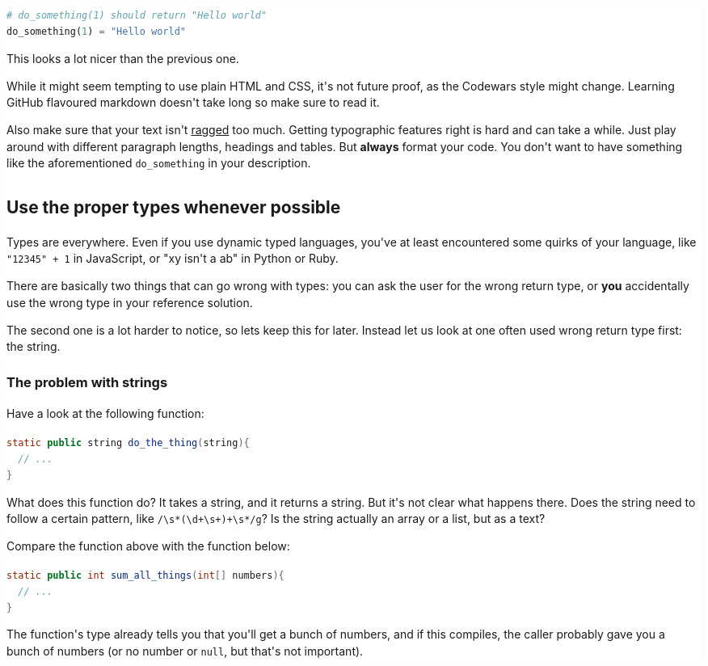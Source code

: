 ``` python
# do_something(1) should return "Hello world"
do_something(1) = "Hello world"
```

This looks a lot nicer than the previous one.

While it might seem tempting to use plain HTML and CSS, it's not future
proof, as the Codewars style might change. Learning GitHub flavoured markdown
doesn't take long so make sure to read it.

Also make sure that your text isn't [ragged] too much.
Getting typographic features right is hard and can take a while. Just play
around with different paragraph lengths, headings and tables. But __always__
format your code. You don't want to have something like the aforementioned
`do_something` in your description.

 [GFM]: https://help.github.com/articles/github-flavored-markdown/
 [ragged]: https://en.wikipedia.org/wiki/Typographic_alignment


Use the proper types whenever possible
--------------------------------------

Types are everywhere. Even if you use dynamic typed languages, you've at
least encountered some quirks of your language, like `"12345" + 1` in
JavaScript, or "xy isn't a ab" in Python or Ruby.

There are basically two things that can go wrong with types: you can
ask the user for the wrong return type, or __you__ accidentally use
the wrong type in your reference solution.

The second one is a lot harder to notice, so lets keep this for later.
Instead let us look at one often used wrong return type first: the string.


### The problem with strings

Have a look at the following function:

```java
static public string do_the_thing(string){
  // ...
}
```
What does this function do? It takes a string, and it returns a string. But
it's not clear what happens there. Does the string need to follow a certain
pattern, like `/\s*(\d+\s+)+\s*/g`? Is the string actually an array or a
list, but as a text?

Compare the function above with the function below:

```java
static public int sum_all_things(int[] numbers){
  // ...
}
```
The function's type already tells you that you'll get a bunch of numbers,
and if this compiles, the caller probably gave you a bunch of numbers
(or no number or `null`, but that's not important).


 [forums]: http://www.codewars.com/topics
 [kata best practices]: http://www.codewars.com/topics/kata-best-practices